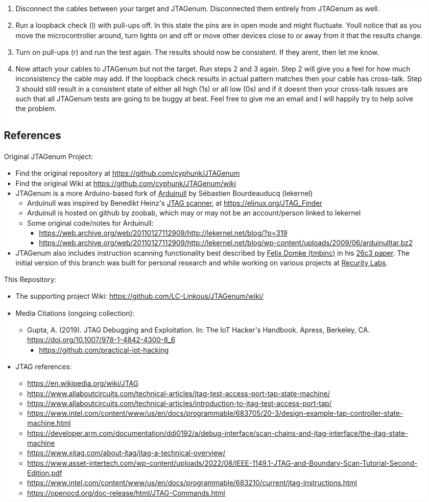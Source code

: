 1. Disconnect the cables between your target and JTAGenum. Disconnected them
   entirely from JTAGenum as well.

2. Run a loopback check (l) with pull-ups off. In this state the pins are in
   open mode and might fluctuate.  Youll notice that as you move the
   microcontroller around, turn lights on and off or move other devices close
   to or away from it that the results change.

3. Turn on pull-ups (r) and run the test again. The results should now be
   consistent. If they arent, then let me know.

4. Now attach your cables to JTAGenum but not the target. Run steps 2 and 3
   again. Step 2 will give you a feel for how much inconsistency the cable may
   add. If the loopback check results in actual pattern matches then your cable
   has cross-talk. Step 3 should still result in a consistent state of either
   all high (1s) or all low (0s) and if it doesnt then your cross-talk issues
   are such that all JTAGenum tests are going to be buggy at best. Feel free to
   give me an email and I will happily try to help solve the problem.



## References

Original JTAGenum Project:
* Find the original repository at https://github.com/cyphunk/JTAGenum 
* Find the original Wiki at https://github.com/cyphunk/JTAGenum/wiki 
* JTAGenum is a more Arduino-based fork of [Arduinull](https://github.com/zoobab/arduinull) by Sébastien Bourdeauducq (lekernel)
   * Arduinull was inspired by Benedikt Heinz's [JTAG scanner](https://elinux.org/JTAG_Finder), at https://elinux.org/JTAG_Finder
   * Arduinull is hosted on github by zoobab, which may or may not be an account/person linked to lekernel
   * Some original code/notes for Arduinull:
      * https://web.archive.org/web/20110127112909/http://lekernel.net/blog/?p=319
      * https://web.archive.org/web/20110127112909/http://lekernel.net/blog/wp-content/uploads/2009/06/arduinulltar.bz2
* JTAGenum also includes instruction scanning functionality best described by [Felix Domke (tmbinc)](https://github.com/tmbinc) in his [26c3 paper](http://events.ccc.de/congress/2009/Fahrplan/attachments/1435_JTAG.pdf). The initial version of this branch was built for personal research and while working on various projects at [Recurity Labs](https://recurity-labs.com/).


This Repository:
* The supporting project Wiki: https://github.com/LC-Linkous/JTAGenum/wiki/

* Media Citations (ongoing collection):
   * Gupta, A. (2019). JTAG Debugging and Exploitation. In: The IoT Hacker's Handbook. Apress, Berkeley, CA. https://doi.org/10.1007/978-1-4842-4300-8_6
      * https://github.com/practical-iot-hacking 

* JTAG references:
   * https://en.wikipedia.org/wiki/JTAG 
   * https://www.allaboutcircuits.com/technical-articles/jtag-test-access-port-tap-state-machine/
   * https://www.allaboutcircuits.com/technical-articles/introduction-to-jtag-test-access-port-tap/
   * https://www.intel.com/content/www/us/en/docs/programmable/683705/20-3/design-example-tap-controller-state-machine.html
   * https://developer.arm.com/documentation/ddi0192/a/debug-interface/scan-chains-and-jtag-interface/the-jtag-state-machine 
   * https://www.xjtag.com/about-jtag/jtag-a-technical-overview/ 
   * https://www.asset-intertech.com/wp-content/uploads/2022/08/IEEE-1149.1-JTAG-and-Boundary-Scan-Tutorial-Second-Edition.pdf
   * https://www.intel.com/content/www/us/en/docs/programmable/683210/current/jtag-instructions.html 
   * https://openocd.org/doc-release/html/JTAG-Commands.html 

 